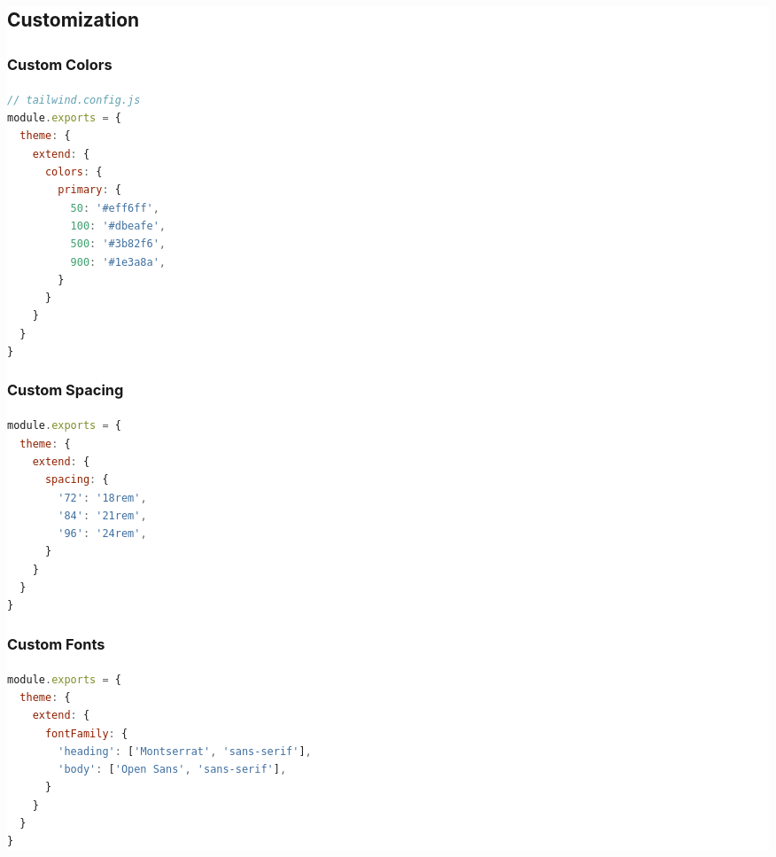 ## Customization

### Custom Colors

```javascript
// tailwind.config.js
module.exports = {
  theme: {
    extend: {
      colors: {
        primary: {
          50: '#eff6ff',
          100: '#dbeafe',
          500: '#3b82f6',
          900: '#1e3a8a',
        }
      }
    }
  }
}
```

### Custom Spacing

```javascript
module.exports = {
  theme: {
    extend: {
      spacing: {
        '72': '18rem',
        '84': '21rem',
        '96': '24rem',
      }
    }
  }
}
```

### Custom Fonts

```javascript
module.exports = {
  theme: {
    extend: {
      fontFamily: {
        'heading': ['Montserrat', 'sans-serif'],
        'body': ['Open Sans', 'sans-serif'],
      }
    }
  }
}
```
